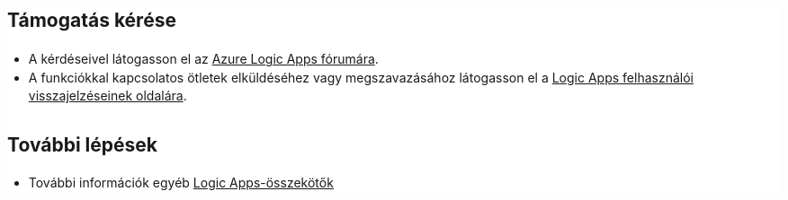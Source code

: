 ## <a name="get-support"></a>Támogatás kérése

* A kérdéseivel látogasson el az [Azure Logic Apps fórumára](https://social.msdn.microsoft.com/Forums/en-US/home?forum=azurelogicapps).
* A funkciókkal kapcsolatos ötletek elküldéséhez vagy megszavazásához látogasson el a [Logic Apps felhasználói visszajelzéseinek oldalára](https://aka.ms/logicapps-wish).

## <a name="next-steps"></a>További lépések

* További információk egyéb [Logic Apps-összekötők](../connectors/apis-list.md)
